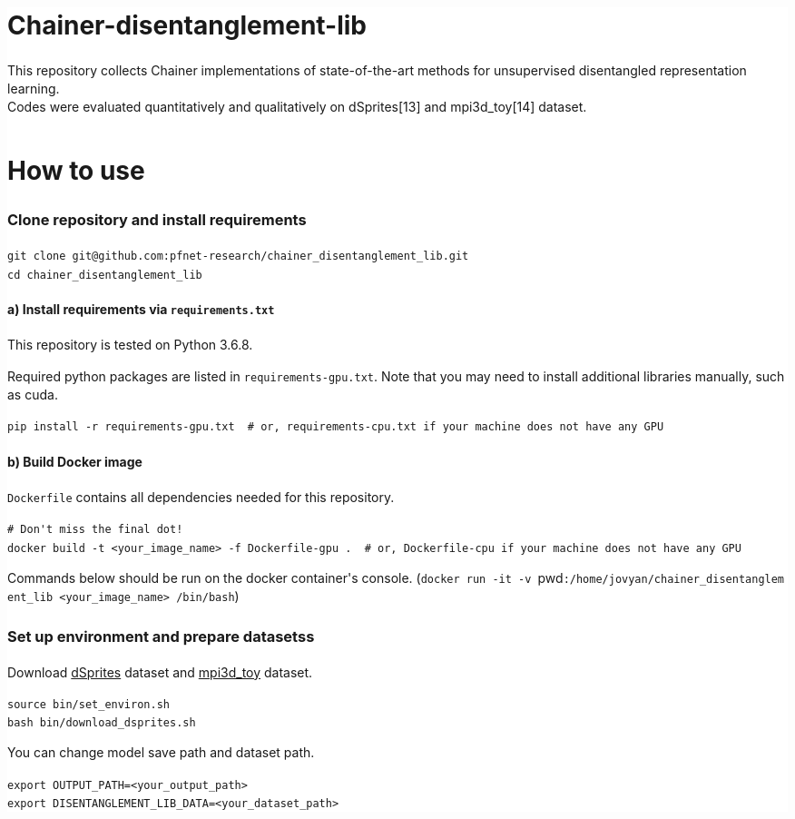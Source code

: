 # Chainer-disentanglement-lib
This repository collects Chainer implementations of state-of-the-art methods for unsupervised disentangled representation learning.  
Codes were evaluated quantitatively and qualitatively on dSprites[13] and mpi3d_toy[14] dataset.  


# How to use

### Clone repository and install requirements

```
git clone git@github.com:pfnet-research/chainer_disentanglement_lib.git
cd chainer_disentanglement_lib
```

#### a) Install requirements via `requirements.txt`
This repository is tested on Python 3.6.8.

Required python packages are listed in `requirements-gpu.txt`.
Note that you may need to install additional libraries manually, such as cuda.

```
pip install -r requirements-gpu.txt  # or, requirements-cpu.txt if your machine does not have any GPU
```


#### b) Build Docker image
`Dockerfile` contains all dependencies needed for this repository.

```
# Don't miss the final dot!
docker build -t <your_image_name> -f Dockerfile-gpu .  # or, Dockerfile-cpu if your machine does not have any GPU
```

Commands below should be run on the docker container's console. (`docker run -it -v `pwd`:/home/jovyan/chainer_disentanglement_lib <your_image_name> /bin/bash`)

### Set up environment and prepare datasetss

Download [dSprites](https://github.com/deepmind/dsprites-dataset) dataset and 
[mpi3d_toy](https://github.com/rr-learning/disentanglement_dataset) dataset.  
```
source bin/set_environ.sh
bash bin/download_dsprites.sh
```

You can change model save path and dataset path.
```
export OUTPUT_PATH=<your_output_path>
export DISENTANGLEMENT_LIB_DATA=<your_dataset_path>
```

